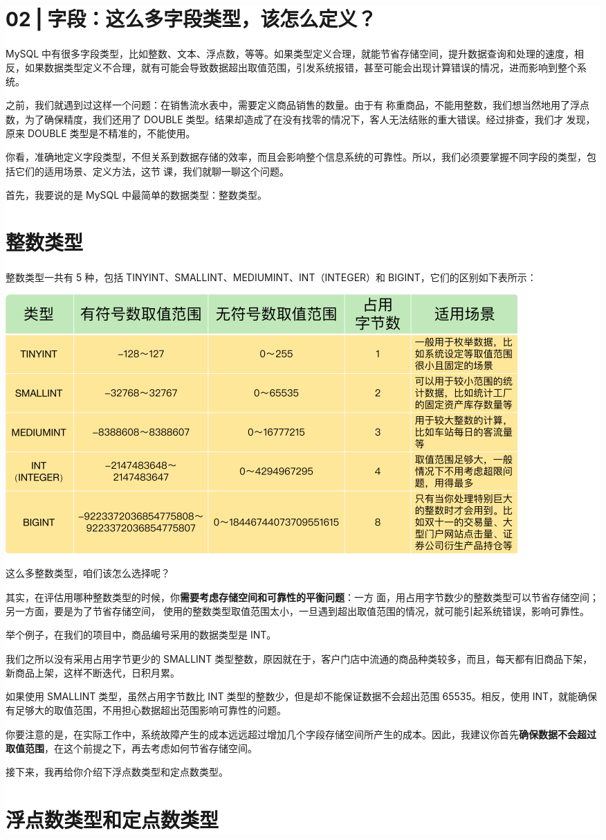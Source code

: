 # 02 \| 字段：这么多字段类型，该怎么定义？

MySQL 中有很多字段类型，比如整数、文本、浮点数，等等。如果类型定义合理，就能节省存储空间，提升数据查询和处理的速度，相反，如果数据类型定义不合理，就有可能会导致数据超出取值范围，引发系统报错，甚至可能会出现计算错误的情况，进而影响到整个系统。

之前，我们就遇到过这样一个问题：在销售流水表中，需要定义商品销售的数量。由于有 称重商品，不能用整数，我们想当然地用了浮点数，为了确保精度，我们还用了 DOUBLE 类型。结果却造成了在没有找零的情况下，客人无法结账的重大错误。经过排查，我们才 发现，原来 DOUBLE 类型是不精准的，不能使用。

你看，准确地定义字段类型，不但关系到数据存储的效率，而且会影响整个信息系统的可靠性。所以，我们必须要掌握不同字段的类型，包括它们的适用场景、定义方法，这节 课，我们就聊一聊这个问题。

首先，我要说的是 MySQL 中最简单的数据类型：整数类型。

# 整数类型

整数类型一共有 5 种，包括 TINYINT、SMALLINT、MEDIUMINT、INT（INTEGER）和 BIGINT，它们的区别如下表所示：

![image-20221213004648051](02%20%20%E5%AD%97%E6%AE%B5%EF%BC%9A%E8%BF%99%E4%B9%88%E5%A4%9A%E5%AD%97%E6%AE%B5%E7%B1%BB%E5%9E%8B%EF%BC%8C%E8%AF%A5%E6%80%8E%E4%B9%88%E5%AE%9A%E4%B9%89%EF%BC%9F.resource/image-20221213004648051.png)

这么多整数类型，咱们该怎么选择呢？

其实，在评估用哪种整数类型的时候，你**需要考虑存储空间和可靠性的平衡问题**：一方 面，用占用字节数少的整数类型可以节省存储空间；另一方面，要是为了节省存储空间， 使用的整数类型取值范围太小，一旦遇到超出取值范围的情况，就可能引起系统错误，影响可靠性。

举个例子，在我们的项目中，商品编号采用的数据类型是 INT。

我们之所以没有采用占用字节更少的 SMALLINT 类型整数，原因就在于，客户门店中流通的商品种类较多，而且，每天都有旧商品下架，新商品上架，这样不断迭代，日积月累。

如果使用 SMALLINT 类型，虽然占用字节数比 INT 类型的整数少，但是却不能保证数据不会超出范围 65535。相反，使用 INT，就能确保有足够大的取值范围，不用担心数据超出范围影响可靠性的问题。

你要注意的是，在实际工作中，系统故障产生的成本远远超过增加几个字段存储空间所产生的成本。因此，我建议你首先**确保数据不会超过取值范围**，在这个前提之下，再去考虑如何节省存储空间。

接下来，我再给你介绍下浮点数类型和定点数类型。

# 浮点数类型和定点数类型
